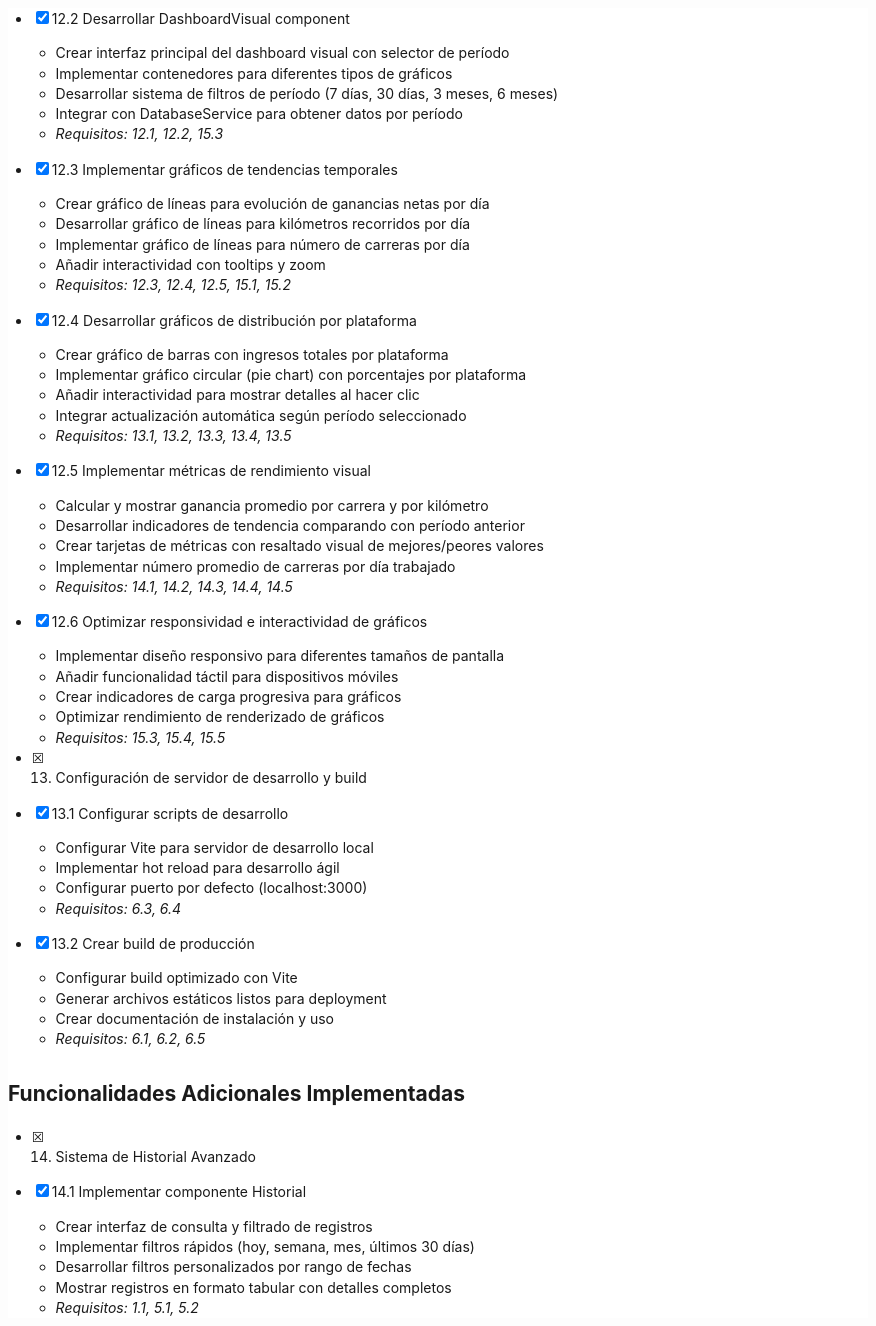 - [x] 12.2 Desarrollar DashboardVisual component
  - Crear interfaz principal del dashboard visual con selector de período
  - Implementar contenedores para diferentes tipos de gráficos
  - Desarrollar sistema de filtros de período (7 días, 30 días, 3 meses, 6 meses)
  - Integrar con DatabaseService para obtener datos por período
  - _Requisitos: 12.1, 12.2, 15.3_

- [x] 12.3 Implementar gráficos de tendencias temporales
  - Crear gráfico de líneas para evolución de ganancias netas por día
  - Desarrollar gráfico de líneas para kilómetros recorridos por día
  - Implementar gráfico de líneas para número de carreras por día
  - Añadir interactividad con tooltips y zoom
  - _Requisitos: 12.3, 12.4, 12.5, 15.1, 15.2_

- [x] 12.4 Desarrollar gráficos de distribución por plataforma
  - Crear gráfico de barras con ingresos totales por plataforma
  - Implementar gráfico circular (pie chart) con porcentajes por plataforma
  - Añadir interactividad para mostrar detalles al hacer clic
  - Integrar actualización automática según período seleccionado
  - _Requisitos: 13.1, 13.2, 13.3, 13.4, 13.5_

- [x] 12.5 Implementar métricas de rendimiento visual
  - Calcular y mostrar ganancia promedio por carrera y por kilómetro
  - Desarrollar indicadores de tendencia comparando con período anterior
  - Crear tarjetas de métricas con resaltado visual de mejores/peores valores
  - Implementar número promedio de carreras por día trabajado
  - _Requisitos: 14.1, 14.2, 14.3, 14.4, 14.5_

- [x] 12.6 Optimizar responsividad e interactividad de gráficos
  - Implementar diseño responsivo para diferentes tamaños de pantalla
  - Añadir funcionalidad táctil para dispositivos móviles
  - Crear indicadores de carga progresiva para gráficos
  - Optimizar rendimiento de renderizado de gráficos
  - _Requisitos: 15.3, 15.4, 15.5_

- [x] 13. Configuración de servidor de desarrollo y build

- [x] 13.1 Configurar scripts de desarrollo
  - Configurar Vite para servidor de desarrollo local
  - Implementar hot reload para desarrollo ágil
  - Configurar puerto por defecto (localhost:3000)
  - _Requisitos: 6.3, 6.4_

- [x] 13.2 Crear build de producción
  - Configurar build optimizado con Vite
  - Generar archivos estáticos listos para deployment
  - Crear documentación de instalación y uso
  - _Requisitos: 6.1, 6.2, 6.5_

## Funcionalidades Adicionales Implementadas

- [x] 14. Sistema de Historial Avanzado

- [x] 14.1 Implementar componente Historial
  - Crear interfaz de consulta y filtrado de registros
  - Implementar filtros rápidos (hoy, semana, mes, últimos 30 días)
  - Desarrollar filtros personalizados por rango de fechas
  - Mostrar registros en formato tabular con detalles completos
  - _Requisitos: 1.1, 5.1, 5.2_
